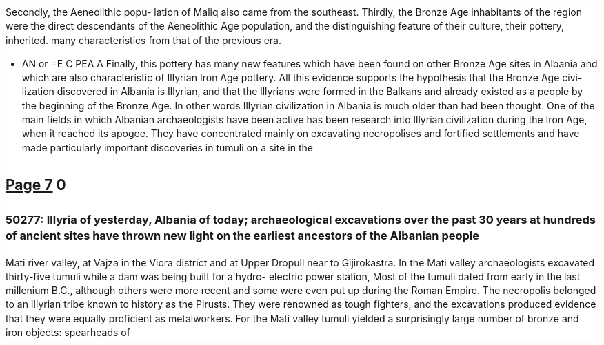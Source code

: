 Secondly, the Aeneolithic popu- 
lation of Maliq also came from the 
southeast. Thirdly, the Bronze Age 
inhabitants of the region were the 
direct descendants of the Aeneolithic 
Age population, and the distinguishing 
feature of their culture, their pottery, 
inherited. many characteristics from 
that of the previous era. 
- AN or =E 
C PEA A 
Finally, this pottery has many new 
features which have been found on 
other Bronze Age sites in Albania and 
which are also characteristic of Illyrian 
Iron Age pottery. 
All this evidence supports the 
hypothesis that the Bronze Age civi- 
lization discovered in Albania is Illyrian, 
and that the lllyrians were formed in 
the Balkans and already existed as a 
people by the beginning of the Bronze 
Age. In other words Illyrian civilization 
in Albania is much older than had been 
thought. 
One of the main fields in which 
Albanian archaeologists have been 
active has been research into lllyrian 
civilization during the Iron Age, when 
it reached its apogee. They have 
concentrated mainly on excavating 
necropolises and fortified settlements 
and have made particularly important 
discoveries in tumuli on a site in the

## [Page 7](https://demo.humlab.umu.se/courier/074870engo.pdf#page=7) 0

### 50277: Illyria of yesterday, Albania of today; archaeological excavations over the past 30 years at hundreds of ancient sites have thrown new light on the earliest ancestors of the Albanian people

  
Mati river valley, at Vajza in the Viora 
district and at Upper Dropull near to 
Gijirokastra. 
In the Mati valley archaeologists 
excavated thirty-five tumuli while a 
dam was being built for a hydro- 
electric power station, Most of the 
tumuli dated from early in the last 
millenium B.C., although others were 
more recent and some were even put 
up during the Roman Empire. 
The necropolis belonged to an 
Illyrian tribe known to history as the 
Pirusts. They were renowned as 
tough fighters, and the excavations 
produced evidence that they were 
equally proficient as metalworkers. 
For the Mati valley tumuli yielded a 
surprisingly large number of bronze 
and iron objects: spearheads of 